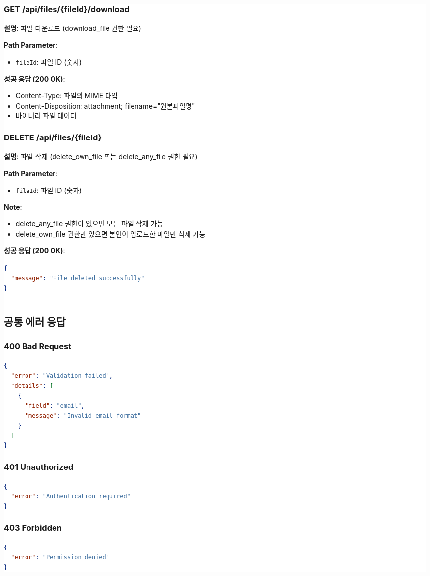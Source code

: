 ### GET /api/files/{fileId}/download
**설명**: 파일 다운로드 (download_file 권한 필요)

**Path Parameter**:
- `fileId`: 파일 ID (숫자)

**성공 응답 (200 OK)**:
- Content-Type: 파일의 MIME 타입
- Content-Disposition: attachment; filename="원본파일명"
- 바이너리 파일 데이터

### DELETE /api/files/{fileId}
**설명**: 파일 삭제 (delete_own_file 또는 delete_any_file 권한 필요)

**Path Parameter**:
- `fileId`: 파일 ID (숫자)

**Note**:
- delete_any_file 권한이 있으면 모든 파일 삭제 가능
- delete_own_file 권한만 있으면 본인이 업로드한 파일만 삭제 가능

**성공 응답 (200 OK)**:
```json
{
  "message": "File deleted successfully"
}
```

---

## 공통 에러 응답

### 400 Bad Request
```json
{
  "error": "Validation failed",
  "details": [
    {
      "field": "email",
      "message": "Invalid email format"
    }
  ]
}
```

### 401 Unauthorized
```json
{
  "error": "Authentication required"
}
```

### 403 Forbidden
```json
{
  "error": "Permission denied"
}
```
